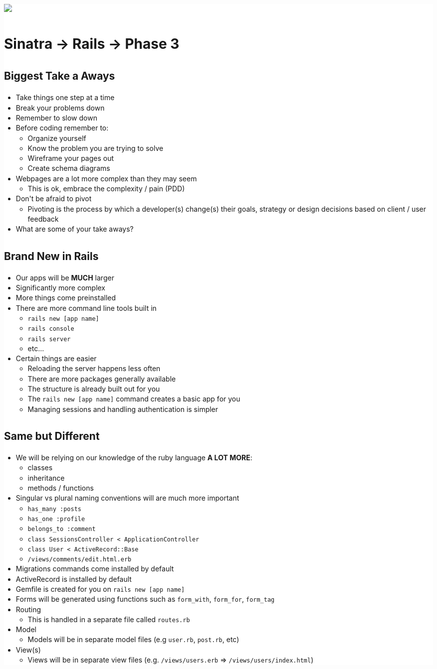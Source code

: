 <img src="phase-3.jpg" width="100%"/>

# Sinatra -> Rails -> Phase 3

## Biggest Take a Aways

- Take things one step at a time
- Break your problems down
- Remember to slow down
- Before coding remember to:
  - Organize yourself
  - Know the problem you are trying to solve
  - Wireframe your pages out
  - Create schema diagrams
- Webpages are a lot more complex than they may seem
    - This is ok, embrace the complexity / pain (PDD)
- Don't be afraid to pivot
    - Pivoting is the process by which a developer(s) change(s) their goals, strategy or design decisions based on client / user feedback
- What are some of your take aways?

## Brand New in Rails

- Our apps will be **MUCH** larger
- Significantly more complex
- More things come preinstalled
- There are more command line tools built in
  - `rails new [app name]`
  - `rails console`
  - `rails server`
  - etc...
- Certain things are easier
  - Reloading the server happens less often
  - There are more packages generally available
  - The structure is already built out for you
  - The `rails new [app name]` command creates a basic app for you
  - Managing sessions and handling authentication is simpler

## Same but Different

- We will be relying on our knowledge of the ruby language **A LOT MORE**:
  - classes
  - inheritance
  - methods / functions
- Singular vs plural naming conventions will are much more important
  - `has_many :posts`
  - `has_one :profile`
  - `belongs_to :comment`
  - `class SessionsController < ApplicationController`
  - `class User < ActiveRecord::Base`
  - `/views/comments/edit.html.erb`
- Migrations commands come installed by default
- ActiveRecord is installed by default
- Gemfile is created for you on `rails new [app name]`
- Forms will be generated using functions such as `form_with`, `form_for`, `form_tag`
- Routing
  - This is handled in a separate file called `routes.rb`
- Model
  - Models will be in separate model files (e.g `user.rb`, `post.rb`, etc)
- View(s)
  - Views will be in separate view files (e.g. `/views/users.erb` => `/views/users/index.html`)